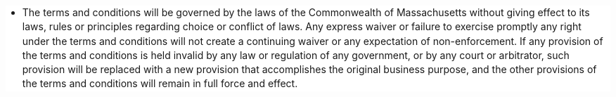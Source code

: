 
* The terms and conditions will be governed by the laws of the Commonwealth of Massachusetts without giving effect to
  its laws, rules or principles regarding choice or conflict of laws. Any express waiver or failure to exercise promptly
  any right under the terms and conditions will not create a continuing waiver or any expectation of non-enforcement. If
  any provision of the terms and conditions is held invalid by any law or regulation of any government, or by any court
  or arbitrator, such provision will be replaced with a new provision that accomplishes the original business purpose,
  and the other provisions of the terms and conditions will remain in full force and effect.


